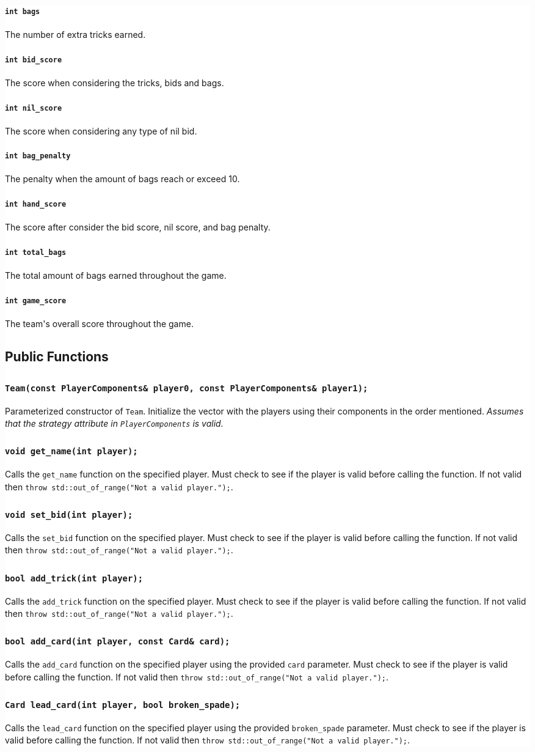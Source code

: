 #### `int bags`
The number of extra tricks earned.

#### `int bid_score`
The score when considering the tricks, bids and bags.

#### `int nil_score`
The score when considering any type of nil bid.

#### `int bag_penalty`
The penalty when the amount of bags reach or exceed 10.

#### `int hand_score`
The score after consider the bid score, nil score, and bag penalty.

#### `int total_bags`
The total amount of bags earned throughout the game.

#### `int game_score`
The team's overall score throughout the game.

## Public Functions
### `Team(const PlayerComponents& player0, const PlayerComponents& player1);`
Parameterized constructor of `Team`. Initialize the vector with the players using their components in the order mentioned. _Assumes that the strategy attribute in `PlayerComponents` is valid._ 

### `void get_name(int player);`
Calls the `get_name` function on the specified player. Must check to see if the player is valid before calling the function. If not valid then `throw std::out_of_range("Not a valid player.");`.

### `void set_bid(int player);`
Calls the `set_bid` function on the specified player. Must check to see if the player is valid before calling the function. If not valid then `throw std::out_of_range("Not a valid player.");`.

### `bool add_trick(int player);`
Calls the `add_trick` function on the specified player. Must check to see if the player is valid before calling the function. If not valid then `throw std::out_of_range("Not a valid player.");`.

### `bool add_card(int player, const Card& card);`
Calls the `add_card` function on the specified player using the provided `card` parameter. Must check to see if the player is valid before calling the function. If not valid then `throw std::out_of_range("Not a valid player.");`.

### `Card lead_card(int player, bool broken_spade);`
Calls the `lead_card` function on the specified player using the provided `broken_spade` parameter. Must check to see if the player is valid before calling the function. If not valid then `throw std::out_of_range("Not a valid player.");`.
